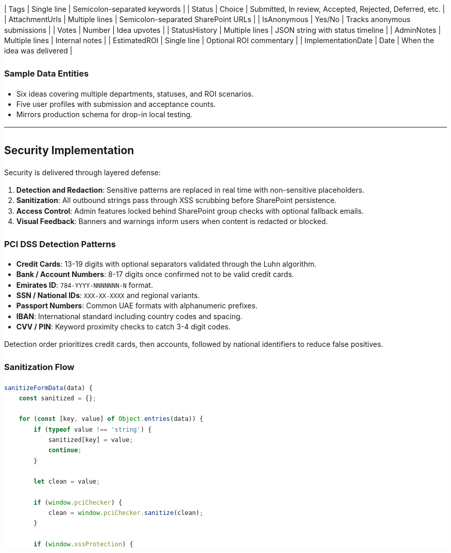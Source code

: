 | Tags | Single line | Semicolon-separated keywords |
| Status | Choice | Submitted, In review, Accepted, Rejected, Deferred, etc. |
| AttachmentUrls | Multiple lines | Semicolon-separated SharePoint URLs |
| IsAnonymous | Yes/No | Tracks anonymous submissions |
| Votes | Number | Idea upvotes |
| StatusHistory | Multiple lines | JSON string with status timeline |
| AdminNotes | Multiple lines | Internal notes |
| EstimatedROI | Single line | Optional ROI commentary |
| ImplementationDate | Date | When the idea was delivered |

### Sample Data Entities
- Six ideas covering multiple departments, statuses, and ROI scenarios.
- Five user profiles with submission and acceptance counts.
- Mirrors production schema for drop-in local testing.

---

## Security Implementation

Security is delivered through layered defense:
1. **Detection and Redaction**: Sensitive patterns are replaced in real time with non-sensitive placeholders.
2. **Sanitization**: All outbound strings pass through XSS scrubbing before SharePoint persistence.
3. **Access Control**: Admin features locked behind SharePoint group checks with optional fallback emails.
4. **Visual Feedback**: Banners and warnings inform users when content is redacted or blocked.

### PCI DSS Detection Patterns
- **Credit Cards**: 13-19 digits with optional separators validated through the Luhn algorithm.
- **Bank / Account Numbers**: 8-17 digits once confirmed not to be valid credit cards.
- **Emirates ID**: `784-YYYY-NNNNNNN-N` format.
- **SSN / National IDs**: `XXX-XX-XXXX` and regional variants.
- **Passport Numbers**: Common UAE formats with alphanumeric prefixes.
- **IBAN**: International standard including country codes and spacing.
- **CVV / PIN**: Keyword proximity checks to catch 3-4 digit codes.

Detection order prioritizes credit cards, then accounts, followed by national identifiers to reduce false positives.

### Sanitization Flow
```javascript
sanitizeFormData(data) {
    const sanitized = {};

    for (const [key, value] of Object.entries(data)) {
        if (typeof value !== 'string') {
            sanitized[key] = value;
            continue;
        }

        let clean = value;

        if (window.pciChecker) {
            clean = window.pciChecker.sanitize(clean);
        }

        if (window.xssProtection) {
```